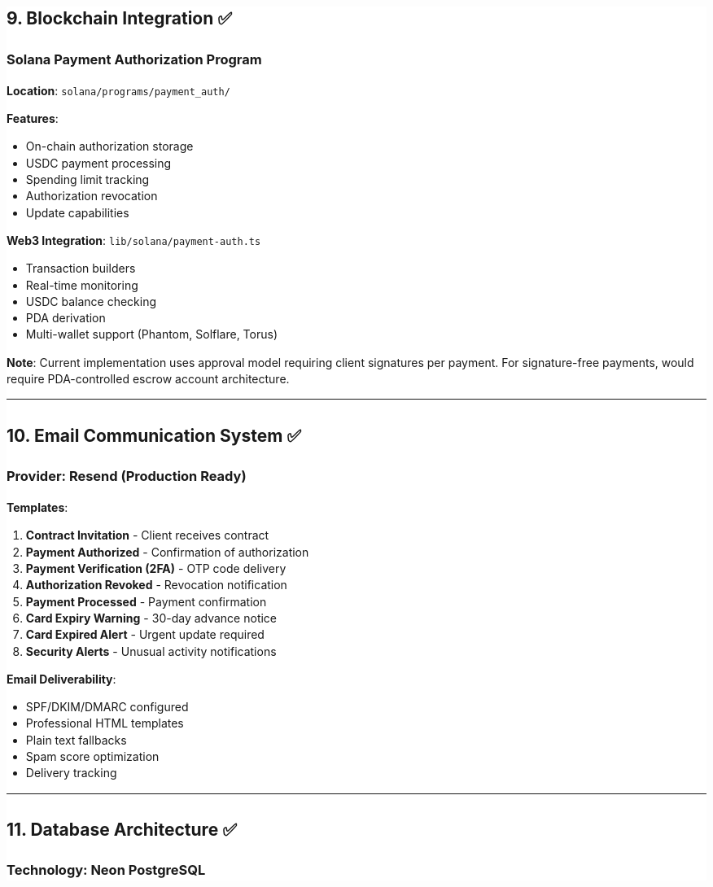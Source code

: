 
## 9. Blockchain Integration ✅

### Solana Payment Authorization Program

**Location**: `solana/programs/payment_auth/`

**Features**:
- On-chain authorization storage
- USDC payment processing
- Spending limit tracking
- Authorization revocation
- Update capabilities

**Web3 Integration**: `lib/solana/payment-auth.ts`
- Transaction builders
- Real-time monitoring
- USDC balance checking
- PDA derivation
- Multi-wallet support (Phantom, Solflare, Torus)

**Note**: Current implementation uses approval model requiring client signatures per payment. For signature-free payments, would require PDA-controlled escrow account architecture.

---

## 10. Email Communication System ✅

### Provider: Resend (Production Ready)

**Templates**:
1. **Contract Invitation** - Client receives contract
2. **Payment Authorized** - Confirmation of authorization
3. **Payment Verification (2FA)** - OTP code delivery
4. **Authorization Revoked** - Revocation notification
5. **Payment Processed** - Payment confirmation
6. **Card Expiry Warning** - 30-day advance notice
7. **Card Expired Alert** - Urgent update required
8. **Security Alerts** - Unusual activity notifications

**Email Deliverability**:
- SPF/DKIM/DMARC configured
- Professional HTML templates
- Plain text fallbacks
- Spam score optimization
- Delivery tracking

---

## 11. Database Architecture ✅

### Technology: Neon PostgreSQL
